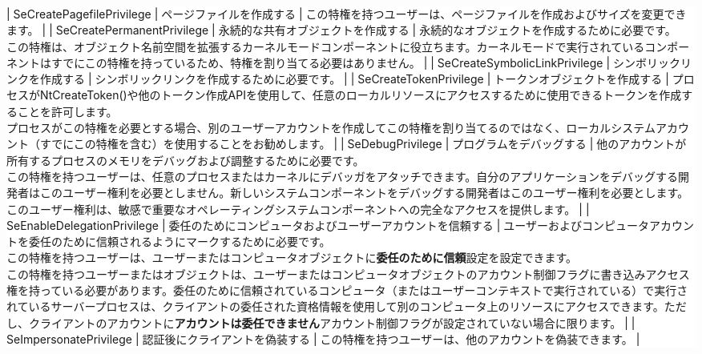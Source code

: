 | SeCreatePagefilePrivilege       | ページファイルを作成する                                        | この特権を持つユーザーは、ページファイルを作成およびサイズを変更できます。                                                                                                                                                                                                                                                                                                                                                                                                                                                                                                                                                                                                                                                                                                                                                                                           |
| SeCreatePermanentPrivilege      | 永続的な共有オブジェクトを作成する                              | 永続的なオブジェクトを作成するために必要です。<br>この特権は、オブジェクト名前空間を拡張するカーネルモードコンポーネントに役立ちます。カーネルモードで実行されているコンポーネントはすでにこの特権を持っているため、特権を割り当てる必要はありません。                                                                                                                                                                                                                                                                                                                                                                                                                                                                                                                                                                                            |
| SeCreateSymbolicLinkPrivilege   | シンボリックリンクを作成する                                    | シンボリックリンクを作成するために必要です。                                                                                                                                                                                                                                                                                                                                                                                                                                                                                                                                                                                                                                                                                                                                                                                                                                   |
| SeCreateTokenPrivilege          | トークンオブジェクトを作成する                                  | プロセスがNtCreateToken()や他のトークン作成APIを使用して、任意のローカルリソースにアクセスするために使用できるトークンを作成することを許可します。<br>プロセスがこの特権を必要とする場合、別のユーザーアカウントを作成してこの特権を割り当てるのではなく、ローカルシステムアカウント（すでにこの特権を含む）を使用することをお勧めします。                                                                                                                                                                                                                                                                                                                                                                                                                                                                                |
| SeDebugPrivilege                | プログラムをデバッグする                                        | 他のアカウントが所有するプロセスのメモリをデバッグおよび調整するために必要です。<br>この特権を持つユーザーは、任意のプロセスまたはカーネルにデバッガをアタッチできます。自分のアプリケーションをデバッグする開発者はこのユーザー権利を必要としません。新しいシステムコンポーネントをデバッグする開発者はこのユーザー権利を必要とします。このユーザー権利は、敏感で重要なオペレーティングシステムコンポーネントへの完全なアクセスを提供します。                                                                                                                                                                                                                                                                                                                                                                                                                                |
| SeEnableDelegationPrivilege     | 委任のためにコンピュータおよびユーザーアカウントを信頼する      | ユーザーおよびコンピュータアカウントを委任のために信頼されるようにマークするために必要です。<br>この特権を持つユーザーは、ユーザーまたはコンピュータオブジェクトに**委任のために信頼**設定を設定できます。<br>この特権を持つユーザーまたはオブジェクトは、ユーザーまたはコンピュータオブジェクトのアカウント制御フラグに書き込みアクセス権を持っている必要があります。委任のために信頼されているコンピュータ（またはユーザーコンテキストで実行されている）で実行されているサーバープロセスは、クライアントの委任された資格情報を使用して別のコンピュータ上のリソースにアクセスできます。ただし、クライアントのアカウントに**アカウントは委任できません**アカウント制御フラグが設定されていない場合に限ります。                                                                                                                                                                                                                      |
| SeImpersonatePrivilege          | 認証後にクライアントを偽装する                                  | この特権を持つユーザーは、他のアカウントを偽装できます。                                                                                                                                                                                                                                                                                                                                                                                                                                                                                                                                                                                                                                                                                                                                                                                                         |